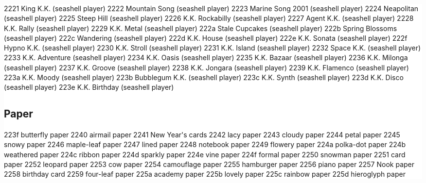 2221 King K.K. (seashell player)
2222 Mountain Song (seashell player)
2223 Marine Song 2001 (seashell player)
2224 Neapolitan (seashell player)
2225 Steep Hill (seashell player)
2226 K.K. Rockabilly (seashell player)
2227 Agent K.K. (seashell player)
2228 K.K. Rally (seashell player)
2229 K.K. Metal (seashell player)
222a Stale Cupcakes (seashell player)
222b Spring Blossoms (seashell player)
222c Wandering (seashell player)
222d K.K. House (seashell player)
222e K.K. Sonata (seashell player)
222f Hypno K.K. (seashell player)
2230 K.K. Stroll (seashell player)
2231 K.K. Island (seashell player)
2232 Space K.K. (seashell player)
2233 K.K. Adventure (seashell player)
2234 K.K. Oasis (seashell player)
2235 K.K. Bazaar (seashell player)
2236 K.K. Milonga (seashell player)
2237 K.K. Groove (seashell player)
2238 K.K. Jongara (seashell player)
2239 K.K. Flamenco (seashell player)
223a K.K. Moody (seashell player)
223b Bubblegum K.K. (seashell player)
223c K.K. Synth (seashell player)
223d K.K. Disco (seashell player)
223e K.K. Birthday (seashell player)

Paper
-----
223f butterfly paper
2240 airmail paper
2241 New Year's cards
2242 lacy paper
2243 cloudy paper
2244 petal paper
2245 snowy paper
2246 maple-leaf paper
2247 lined paper
2248 notebook paper
2249 flowery paper
224a polka-dot paper
224b weathered paper
224c ribbon paper
224d sparkly paper
224e vine paper
224f formal paper
2250 snowman paper
2251 card paper
2252 leopard paper
2253 cow paper
2254 camouflage paper
2255 hamburger paper
2256 piano paper
2257 Nook paper
2258 birthday card
2259 four-leaf paper
225a academy paper
225b lovely paper
225c rainbow paper
225d hieroglyph paper